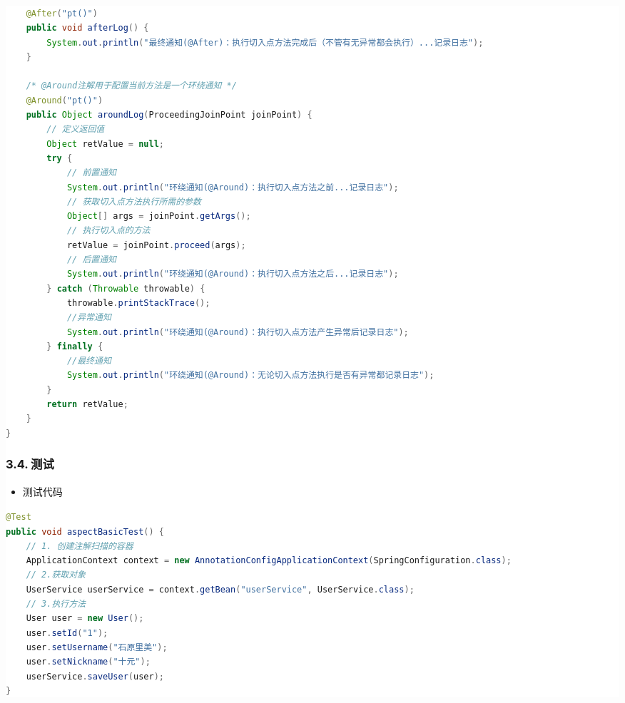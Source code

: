 ```java
    @After("pt()")
    public void afterLog() {
        System.out.println("最终通知(@After)：执行切入点方法完成后（不管有无异常都会执行）...记录日志");
    }

    /* @Around注解用于配置当前方法是一个环绕通知 */
    @Around("pt()")
    public Object aroundLog(ProceedingJoinPoint joinPoint) {
        // 定义返回值
        Object retValue = null;
        try {
            // 前置通知
            System.out.println("环绕通知(@Around)：执行切入点方法之前...记录日志");
            // 获取切入点方法执行所需的参数
            Object[] args = joinPoint.getArgs();
            // 执行切入点的方法
            retValue = joinPoint.proceed(args);
            // 后置通知
            System.out.println("环绕通知(@Around)：执行切入点方法之后...记录日志");
        } catch (Throwable throwable) {
            throwable.printStackTrace();
            //异常通知
            System.out.println("环绕通知(@Around)：执行切入点方法产生异常后记录日志");
        } finally {
            //最终通知
            System.out.println("环绕通知(@Around)：无论切入点方法执行是否有异常都记录日志");
        }
        return retValue;
    }
}
```

### 3.4. 测试

- 测试代码

```java
@Test
public void aspectBasicTest() {
    // 1. 创建注解扫描的容器
    ApplicationContext context = new AnnotationConfigApplicationContext(SpringConfiguration.class);
    // 2.获取对象
    UserService userService = context.getBean("userService", UserService.class);
    // 3.执行方法
    User user = new User();
    user.setId("1");
    user.setUsername("石原里美");
    user.setNickname("十元");
    userService.saveUser(user);
}
```
